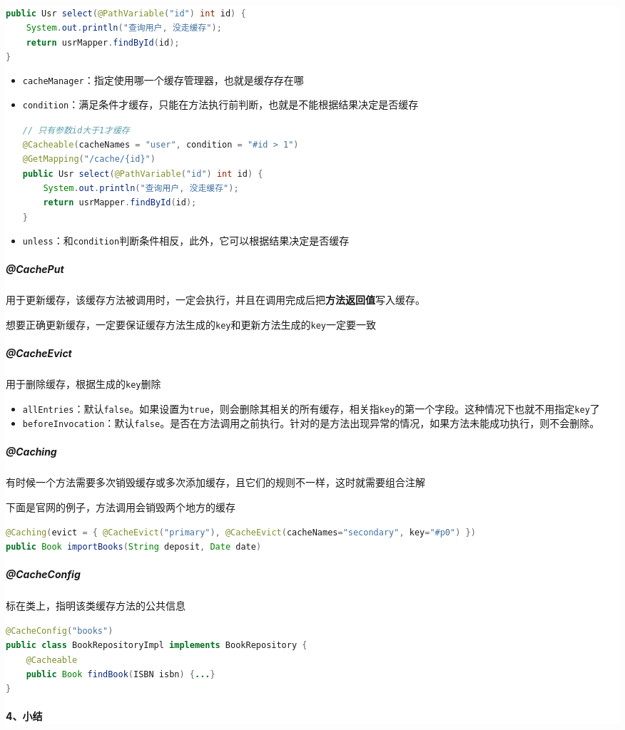   ```java
  public Usr select(@PathVariable("id") int id) {
      System.out.println("查询用户, 没走缓存");
      return usrMapper.findById(id);
  }
  ```

- `cacheManager`：指定使用哪一个缓存管理器，也就是缓存存在哪

- `condition`：满足条件才缓存，只能在方法执行前判断，也就是不能根据结果决定是否缓存

  ```java
  // 只有参数id大于1才缓存
  @Cacheable(cacheNames = "user", condition = "#id > 1")
  @GetMapping("/cache/{id}")
  public Usr select(@PathVariable("id") int id) {
      System.out.println("查询用户, 没走缓存");
      return usrMapper.findById(id);
  }
  ```

- `unless`：和`condition`判断条件相反，此外，它可以根据结果决定是否缓存

##### @CachePut

用于更新缓存，该缓存方法被调用时，一定会执行，并且在调用完成后把**方法返回值**写入缓存。

想要正确更新缓存，一定要保证缓存方法生成的`key`和更新方法生成的`key`一定要一致

##### @CacheEvict

用于删除缓存，根据生成的`key`删除

- `allEntries`：默认`false`。如果设置为`true`，则会删除其相关的所有缓存，相关指`key`的第一个字段。这种情况下也就不用指定`key`了
- `beforeInvocation`：默认`false`。是否在方法调用之前执行。针对的是方法出现异常的情况，如果方法未能成功执行，则不会删除。

##### @Caching

有时候一个方法需要多次销毁缓存或多次添加缓存，且它们的规则不一样，这时就需要组合注解

下面是官网的例子，方法调用会销毁两个地方的缓存

```java
@Caching(evict = { @CacheEvict("primary"), @CacheEvict(cacheNames="secondary", key="#p0") })
public Book importBooks(String deposit, Date date)
```

##### @CacheConfig

标在类上，指明该类缓存方法的公共信息

```java
@CacheConfig("books") 
public class BookRepositoryImpl implements BookRepository {
    @Cacheable
    public Book findBook(ISBN isbn) {...}
}
```

#### 4、小结
